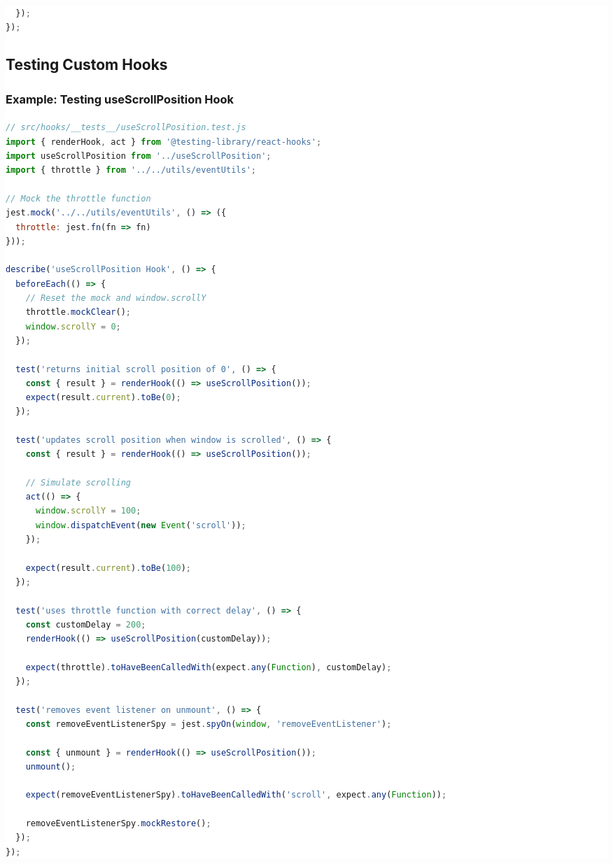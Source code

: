 ```javascript
  });
});
```

## Testing Custom Hooks

### Example: Testing useScrollPosition Hook

```javascript
// src/hooks/__tests__/useScrollPosition.test.js
import { renderHook, act } from '@testing-library/react-hooks';
import useScrollPosition from '../useScrollPosition';
import { throttle } from '../../utils/eventUtils';

// Mock the throttle function
jest.mock('../../utils/eventUtils', () => ({
  throttle: jest.fn(fn => fn)
}));

describe('useScrollPosition Hook', () => {
  beforeEach(() => {
    // Reset the mock and window.scrollY
    throttle.mockClear();
    window.scrollY = 0;
  });

  test('returns initial scroll position of 0', () => {
    const { result } = renderHook(() => useScrollPosition());
    expect(result.current).toBe(0);
  });

  test('updates scroll position when window is scrolled', () => {
    const { result } = renderHook(() => useScrollPosition());
    
    // Simulate scrolling
    act(() => {
      window.scrollY = 100;
      window.dispatchEvent(new Event('scroll'));
    });
    
    expect(result.current).toBe(100);
  });

  test('uses throttle function with correct delay', () => {
    const customDelay = 200;
    renderHook(() => useScrollPosition(customDelay));
    
    expect(throttle).toHaveBeenCalledWith(expect.any(Function), customDelay);
  });

  test('removes event listener on unmount', () => {
    const removeEventListenerSpy = jest.spyOn(window, 'removeEventListener');
    
    const { unmount } = renderHook(() => useScrollPosition());
    unmount();
    
    expect(removeEventListenerSpy).toHaveBeenCalledWith('scroll', expect.any(Function));
    
    removeEventListenerSpy.mockRestore();
  });
});
```
